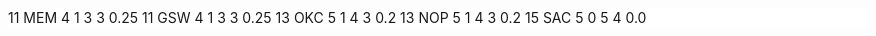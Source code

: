 <tr>
    <td class="tg-50j8">11</td>
    <td class="tg-50j8">MEM</td>
    <td class="tg-50j8">4</td>
    <td class="tg-50j8">1</td>
    <td class="tg-50j8">3</td>
    <td class="tg-50j8">3</td>
    <td class="tg-50j8">0.25</td>
</tr>

<tr>
    <td class="tg-50j8">11</td>
    <td class="tg-50j8">GSW</td>
    <td class="tg-50j8">4</td>
    <td class="tg-50j8">1</td>
    <td class="tg-50j8">3</td>
    <td class="tg-50j8">3</td>
    <td class="tg-50j8">0.25</td>
</tr>

<tr>
    <td class="tg-50j8">13</td>
    <td class="tg-50j8">OKC</td>
    <td class="tg-50j8">5</td>
    <td class="tg-50j8">1</td>
    <td class="tg-50j8">4</td>
    <td class="tg-50j8">3</td>
    <td class="tg-50j8">0.2</td>
</tr>

<tr>
    <td class="tg-50j8">13</td>
    <td class="tg-50j8">NOP</td>
    <td class="tg-50j8">5</td>
    <td class="tg-50j8">1</td>
    <td class="tg-50j8">4</td>
    <td class="tg-50j8">3</td>
    <td class="tg-50j8">0.2</td>
</tr>

<tr>
    <td class="tg-50j8">15</td>
    <td class="tg-50j8">SAC</td>
    <td class="tg-50j8">5</td>
    <td class="tg-50j8">0</td>
    <td class="tg-50j8">5</td>
    <td class="tg-50j8">4</td>
    <td class="tg-50j8">0.0</td>
</tr>
</table><br>
<script src="https://ads-partners.coupang.com/g.js"></script>
<script>
    new PartnersCoupang.G({"id":48181,"width":"100%","height":120,"subId":null});
</script>        
        
